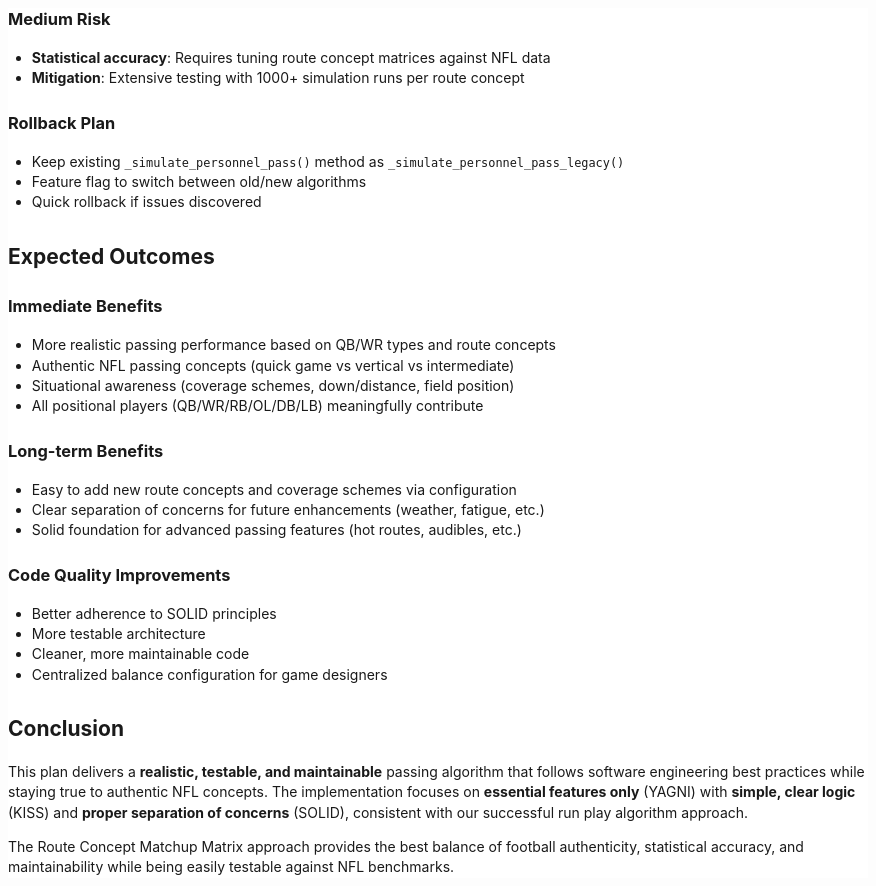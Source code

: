 ### **Medium Risk**
- **Statistical accuracy**: Requires tuning route concept matrices against NFL data
- **Mitigation**: Extensive testing with 1000+ simulation runs per route concept

### **Rollback Plan**
- Keep existing `_simulate_personnel_pass()` method as `_simulate_personnel_pass_legacy()`
- Feature flag to switch between old/new algorithms
- Quick rollback if issues discovered

## Expected Outcomes

### **Immediate Benefits**
- More realistic passing performance based on QB/WR types and route concepts
- Authentic NFL passing concepts (quick game vs vertical vs intermediate)
- Situational awareness (coverage schemes, down/distance, field position)
- All positional players (QB/WR/RB/OL/DB/LB) meaningfully contribute

### **Long-term Benefits**
- Easy to add new route concepts and coverage schemes via configuration
- Clear separation of concerns for future enhancements (weather, fatigue, etc.)
- Solid foundation for advanced passing features (hot routes, audibles, etc.)

### **Code Quality Improvements**
- Better adherence to SOLID principles
- More testable architecture  
- Cleaner, more maintainable code
- Centralized balance configuration for game designers

## Conclusion

This plan delivers a **realistic, testable, and maintainable** passing algorithm that follows software engineering best practices while staying true to authentic NFL concepts. The implementation focuses on **essential features only** (YAGNI) with **simple, clear logic** (KISS) and **proper separation of concerns** (SOLID), consistent with our successful run play algorithm approach.

The Route Concept Matchup Matrix approach provides the best balance of football authenticity, statistical accuracy, and maintainability while being easily testable against NFL benchmarks.